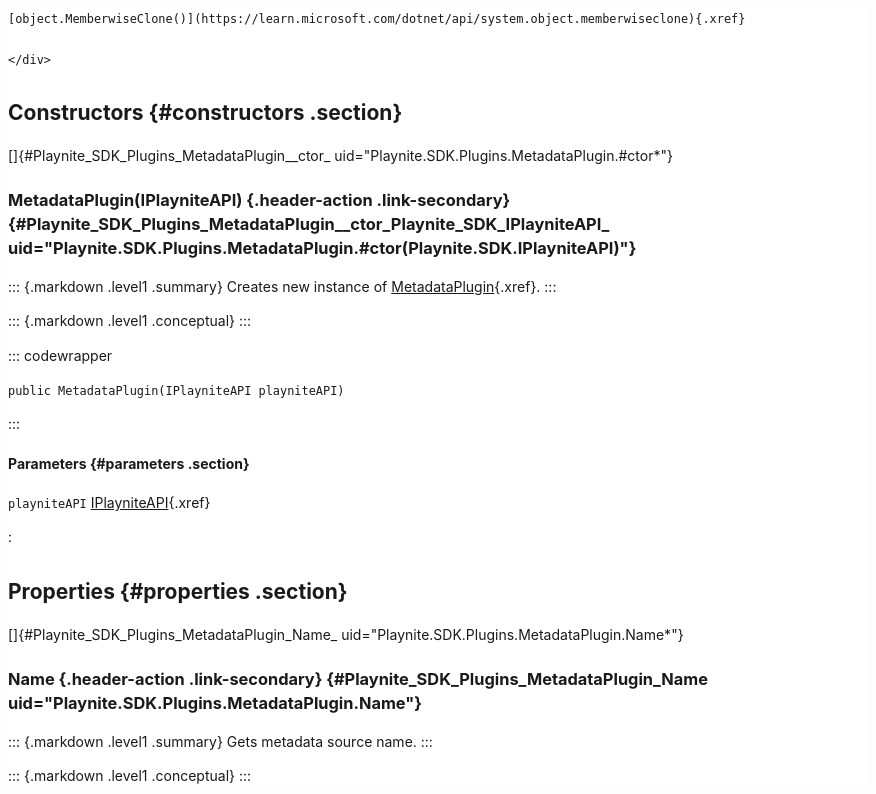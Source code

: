     [object.MemberwiseClone()](https://learn.microsoft.com/dotnet/api/system.object.memberwiseclone){.xref}

    </div>

## Constructors {#constructors .section}

[]{#Playnite_SDK_Plugins_MetadataPlugin__ctor_
uid="Playnite.SDK.Plugins.MetadataPlugin.#ctor*"}

### MetadataPlugin(IPlayniteAPI) [](https://github.com/JosefNemec/Playnite/blob/main/source/PlayniteSDK/Plugins/MetadataPlugin.cs/#L356 "View source"){.header-action .link-secondary} {#Playnite_SDK_Plugins_MetadataPlugin__ctor_Playnite_SDK_IPlayniteAPI_ uid="Playnite.SDK.Plugins.MetadataPlugin.#ctor(Playnite.SDK.IPlayniteAPI)"}

::: {.markdown .level1 .summary}
Creates new instance of
[MetadataPlugin](Playnite.SDK.Plugins.MetadataPlugin.html){.xref}.
:::

::: {.markdown .level1 .conceptual}
:::

::: codewrapper
``` {.lang-csharp .hljs}
public MetadataPlugin(IPlayniteAPI playniteAPI)
```
:::

#### Parameters {#parameters .section}

`playniteAPI` [IPlayniteAPI](Playnite.SDK.IPlayniteAPI.html){.xref}

:   

## Properties {#properties .section}

[]{#Playnite_SDK_Plugins_MetadataPlugin_Name_
uid="Playnite.SDK.Plugins.MetadataPlugin.Name*"}

### Name [](https://github.com/JosefNemec/Playnite/blob/main/source/PlayniteSDK/Plugins/MetadataPlugin.cs/#L345 "View source"){.header-action .link-secondary} {#Playnite_SDK_Plugins_MetadataPlugin_Name uid="Playnite.SDK.Plugins.MetadataPlugin.Name"}

::: {.markdown .level1 .summary}
Gets metadata source name.
:::

::: {.markdown .level1 .conceptual}
:::

